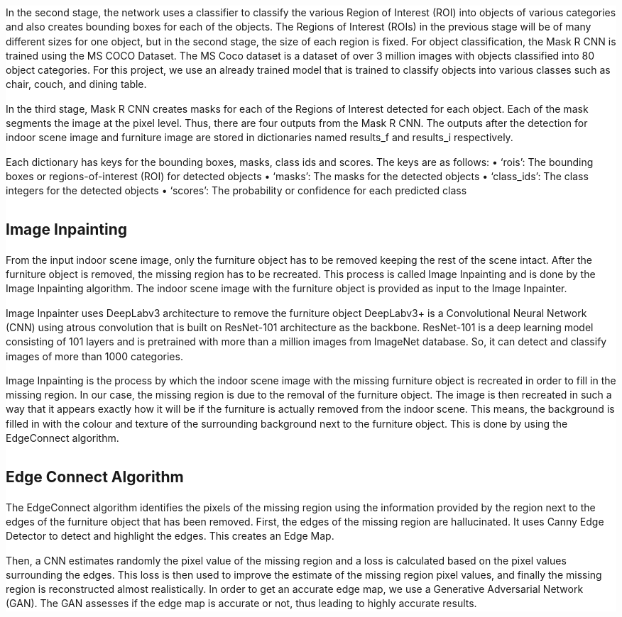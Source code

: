 In the second stage, the network uses a classifier to classify the various Region of Interest (ROI) into objects of various categories and also creates bounding boxes for each of the objects. The Regions of Interest (ROIs) in the previous stage will be of many different sizes for one object, but in the second stage, the size of each region is fixed. For object classification, the Mask R CNN is trained using the MS COCO Dataset. The MS Coco dataset is a dataset of over 3 million images with objects classified into 80 object categories. For this project, we use an already trained model that is trained to classify objects into various classes such as chair, couch, and dining table. 

In the third stage, Mask R CNN creates masks for each of the Regions of Interest detected for each object. Each of the mask segments the image at the pixel level. Thus, there are four outputs from the Mask R CNN. The outputs after the detection for indoor scene image and furniture image are stored in dictionaries named results_f and results_i respectively.

Each dictionary has keys for the bounding boxes, masks, class ids and scores. The keys are as follows: 
•	‘rois’: The bounding boxes or regions-of-interest (ROI) for detected objects
•	‘masks’: The masks for the detected objects
•	‘class_ids’: The class integers for the detected objects
•	‘scores’: The probability or confidence for each predicted class

## Image Inpainting

From the input indoor scene image, only the furniture object has to be removed keeping the rest of the scene intact. After the furniture object is removed, the missing region has to be recreated. This process is called Image Inpainting and is done by the Image Inpainting algorithm. The indoor scene image with the furniture object is provided as input to the Image Inpainter. 

Image Inpainter uses DeepLabv3 architecture to remove the furniture object DeepLabv3+ is a Convolutional Neural Network (CNN) using atrous convolution that is built on ResNet-101 architecture as the backbone. ResNet-101 is a deep learning model consisting of 101 layers and is pretrained with more than a million images from ImageNet database. So, it can detect and classify images of more than 1000 categories. 

Image Inpainting is the process by which the indoor scene image with the missing furniture object is recreated in order to fill in the missing region. In our case, the missing region is due to the removal of the furniture object. The image is then recreated in such a way that it appears exactly how it will be if the furniture is actually removed from the indoor scene. This means, the background is filled in with the colour and texture of the surrounding background next to the furniture object. This is done by using the EdgeConnect algorithm. 

## Edge Connect Algorithm

The EdgeConnect algorithm identifies the pixels of the missing region using the information provided by the region next to the edges of the furniture object that has been removed. First, the edges of the missing region are hallucinated. It uses Canny Edge Detector to detect and highlight the edges. This creates an Edge Map. 

Then, a CNN estimates randomly the pixel value of the missing region and a loss is calculated based on the pixel values surrounding the edges. This loss is then used to improve the estimate of the missing region pixel values, and finally the missing region is reconstructed almost realistically.
In order to get an accurate edge map, we use a Generative Adversarial Network (GAN). The GAN assesses if the edge map is accurate or not, thus leading to highly accurate results.  
